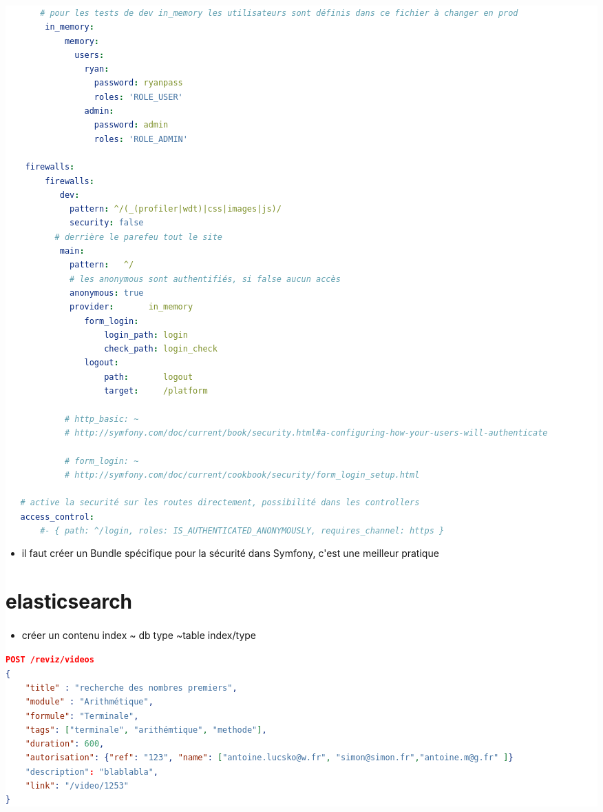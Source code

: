  ``` yaml
        # pour les tests de dev in_memory les utilisateurs sont définis dans ce fichier à changer en prod
         in_memory:
             memory:
               users:
                 ryan:
                   password: ryanpass
                   roles: 'ROLE_USER'
                 admin:
                   password: admin
                   roles: 'ROLE_ADMIN'
 
     firewalls:
         firewalls:
            dev:
              pattern: ^/(_(profiler|wdt)|css|images|js)/
              security: false
           # derrière le parefeu tout le site
            main:
              pattern:   ^/
              # les anonymous sont authentifiés, si false aucun accès
              anonymous: true
              provider:       in_memory
                 form_login:
                     login_path: login
                     check_path: login_check
                 logout:
                     path:       logout
                     target:     /platform
 
             # http_basic: ~
             # http://symfony.com/doc/current/book/security.html#a-configuring-how-your-users-will-authenticate
 
             # form_login: ~
             # http://symfony.com/doc/current/cookbook/security/form_login_setup.html
             
    # active la securité sur les routes directement, possibilité dans les controllers
    access_control:
        #- { path: ^/login, roles: IS_AUTHENTICATED_ANONYMOUSLY, requires_channel: https }
 ``` 

- il faut créer un Bundle spécifique pour la sécurité dans Symfony, c'est une meilleur pratique


# elasticsearch

- créer un contenu index ~ db type ~table index/type

``` json
POST /reviz/videos
{
    "title" : "recherche des nombres premiers",
    "module" : "Arithmétique",
    "formule": "Terminale",
    "tags": ["terminale", "arithémtique", "methode"],
    "duration": 600,
    "autorisation": {"ref": "123", "name": ["antoine.lucsko@w.fr", "simon@simon.fr","antoine.m@g.fr" ]}
    "description": "blablabla",
    "link": "/video/1253"
}

```